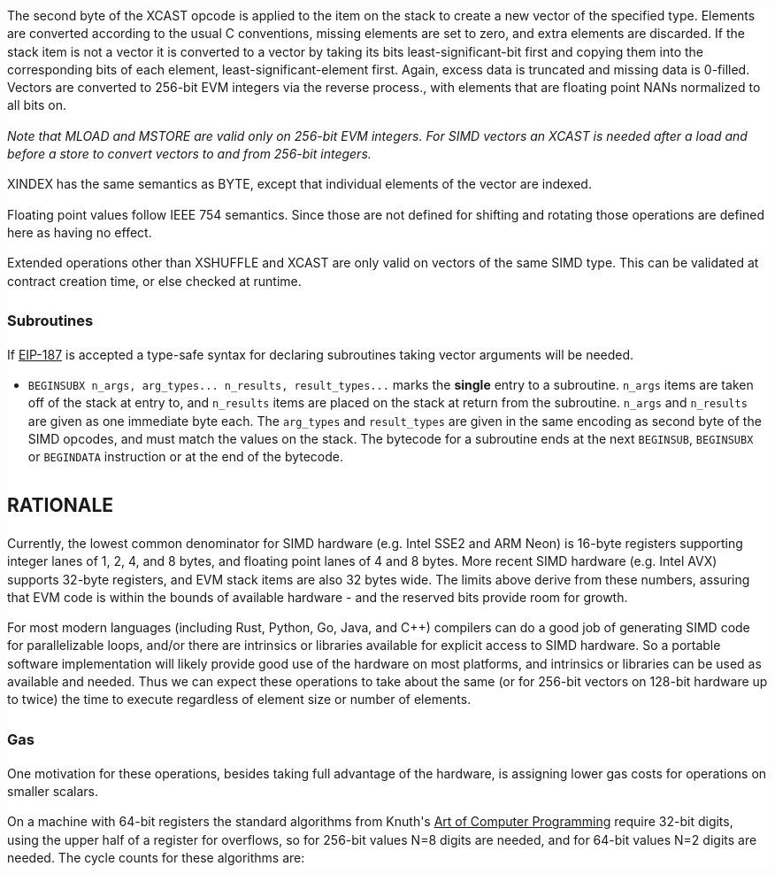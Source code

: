 The second byte of the XCAST opcode is applied to the item on the stack to create a new vector of the specified type.  Elements are converted according to the usual C conventions, missing elements are set to zero, and extra elements are discarded.  If the stack item is not a vector it is converted to a vector by taking its bits least-significant-bit first and copying them into the corresponding bits of each element, least-significant-element first.  Again, excess data is truncated and missing data is 0-filled.  Vectors are converted to 256-bit EVM integers via the reverse process., with elements that are floating point NANs normalized to all bits on.

_Note that MLOAD and MSTORE are valid only on 256-bit EVM integers.  For SIMD vectors an XCAST is needed after a load and before a store to convert vectors to and from 256-bit integers._

XINDEX has the same semantics as BYTE, except that individual elements of the vector are indexed.

Floating point values follow IEEE 754 semantics.  Since those are not defined for shifting and rotating those operations are defined here as having no effect.

Extended operations other than XSHUFFLE and XCAST are only valid on vectors of the same SIMD type.  This can be validated at contract creation time, or else checked at runtime.

### Subroutines

If [EIP-187](./eip-187.md) is accepted a type-safe syntax for declaring subroutines taking vector arguments will be needed.

* `BEGINSUBX n_args, arg_types... n_results, result_types...`
marks the **single** entry to a subroutine.  `n_args` items are taken off of the stack at entry to, and `n_results` items are placed on the stack at return from the subroutine. `n_args` and `n_results` are given as one immediate byte each.  The `arg_types` and `result_types` are given in the same encoding as second byte of the SIMD opcodes, and must match the values on the stack.  The bytecode for a subroutine ends at the next `BEGINSUB`, `BEGINSUBX` or `BEGINDATA` instruction or at the end of the bytecode.

## RATIONALE

Currently, the lowest common denominator for SIMD hardware (e.g. Intel SSE2 and ARM Neon) is 16-byte registers supporting integer lanes of 1, 2, 4, and 8 bytes, and floating point lanes of 4 and 8 bytes.  More recent SIMD hardware (e.g. Intel AVX) supports 32-byte registers, and EVM stack items are also 32 bytes wide.  The limits above derive from these numbers, assuring that EVM code is within the bounds of available hardware - and the reserved bits provide room for growth.

For most modern languages (including Rust, Python, Go, Java, and C++) compilers can do a good job of generating SIMD code for parallelizable loops, and/or there are intrinsics or libraries available for explicit access to SIMD hardware.  So a portable software implementation will likely provide good use of the hardware on most platforms, and intrinsics or libraries can be used as available and needed.  Thus we can expect these operations to take about the same (or for 256-bit vectors on 128-bit hardware up to twice) the time to execute regardless of element size or number of elements.

### Gas

One motivation for these operations, besides taking full advantage of the hardware, is assigning lower gas costs for operations on smaller scalars.

On a machine with 64-bit registers the standard algorithms from Knuth's [Art of Computer Programming](https://library.aceondo.net/ebooks/Computer_Science/algorithm-the_art_of_computer_programming-knuth.pdf) require 32-bit digits, using the upper half of a register for overflows, so for 256-bit values N=8 digits are needed, and for 64-bit values N=2 digits are needed.  The cycle counts for these algorithms are:
